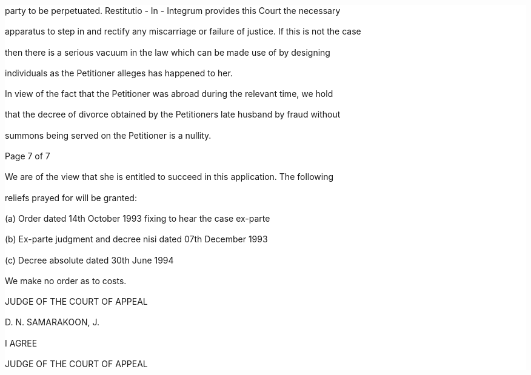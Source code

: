 party to be perpetuated. Restitutio - In - Integrum provides this Court the necessary

apparatus to step in and rectify any miscarriage or failure of justice. If this is not the case

then there is a serious vacuum in the law which can be made use of by designing

individuals as the Petitioner alleges has happened to her.

In view of the fact that the Petitioner was abroad during the relevant time, we hold

that the decree of divorce obtained by the Petitioners late husband by fraud without

summons being served on the Petitioner is a nullity.

Page 7 of 7

We are of the view that she is entitled to succeed in this application. The following

reliefs prayed for will be granted:

(a) Order dated 14th October 1993 fixing to hear the case ex-parte

(b) Ex-parte judgment and decree nisi dated 07th December 1993

(c) Decree absolute dated 30th June 1994

We make no order as to costs.

JUDGE OF THE COURT OF APPEAL

D. N. SAMARAKOON, J.

I AGREE

JUDGE OF THE COURT OF APPEAL